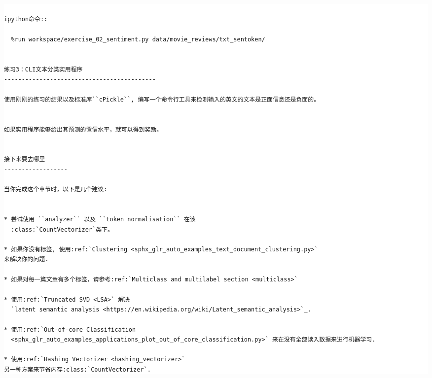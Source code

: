 ~~~~~~~~~~~~~~~~~~~~~~~~~~~~~~~

ipython命令::

  %run workspace/exercise_02_sentiment.py data/movie_reviews/txt_sentoken/


练习3：CLI文本分类实用程序
-------------------------------------------

使用刚刚的练习的结果以及标准库``cPickle``, 编写一个命令行工具来检测输入的英文的文本是正面信息还是负面的。


如果实用程序能够给出其预测的置信水平，就可以得到奖励。


接下来要去哪里
------------------

当你完成这个章节时，以下是几个建议:


* 尝试使用 ``analyzer`` 以及 ``token normalisation`` 在该
  :class:`CountVectorizer`类下。

* 如果你没有标签, 使用:ref:`Clustering <sphx_glr_auto_examples_text_document_clustering.py>`
来解决你的问题.

* 如果对每一篇文章有多个标签，请参考:ref:`Multiclass and multilabel section <multiclass>`

* 使用:ref:`Truncated SVD <LSA>` 解决
  `latent semantic analysis <https://en.wikipedia.org/wiki/Latent_semantic_analysis>`_.

* 使用:ref:`Out-of-core Classification
  <sphx_glr_auto_examples_applications_plot_out_of_core_classification.py>` 来在没有全部读入数据来进行机器学习.

* 使用:ref:`Hashing Vectorizer <hashing_vectorizer>`
另一种方案来节省内存:class:`CountVectorizer`.
